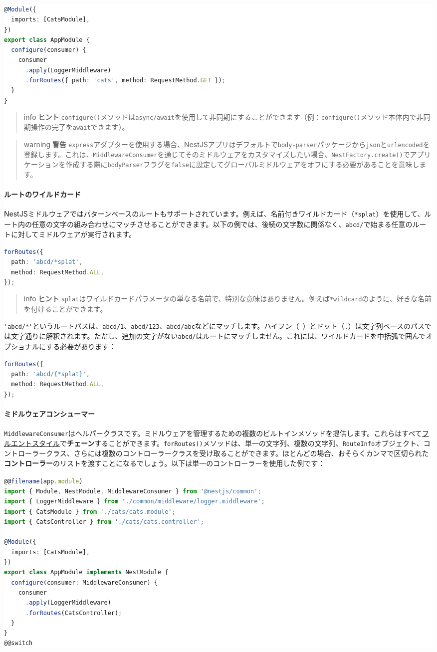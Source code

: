 ```typescript
@Module({
  imports: [CatsModule],
})
export class AppModule {
  configure(consumer) {
    consumer
      .apply(LoggerMiddleware)
      .forRoutes({ path: 'cats', method: RequestMethod.GET });
  }
}
```

> info **ヒント** `configure()`メソッドは`async/await`を使用して非同期にすることができます（例：`configure()`メソッド本体内で非同期操作の完了を`await`できます）。

> warning **警告** `express`アダプターを使用する場合、NestJSアプリはデフォルトで`body-parser`パッケージから`json`と`urlencoded`を登録します。これは、`MiddlewareConsumer`を通じてそのミドルウェアをカスタマイズしたい場合、`NestFactory.create()`でアプリケーションを作成する際に`bodyParser`フラグを`false`に設定してグローバルミドルウェアをオフにする必要があることを意味します。

#### ルートのワイルドカード

NestJSミドルウェアではパターンベースのルートもサポートされています。例えば、名前付きワイルドカード（`*splat`）を使用して、ルート内の任意の文字の組み合わせにマッチさせることができます。以下の例では、後続の文字数に関係なく、`abcd/`で始まる任意のルートに対してミドルウェアが実行されます。

```typescript
forRoutes({
  path: 'abcd/*splat',
  method: RequestMethod.ALL,
});
```

> info **ヒント** `splat`はワイルドカードパラメータの単なる名前で、特別な意味はありません。例えば`*wildcard`のように、好きな名前を付けることができます。

`'abcd/*'`というルートパスは、`abcd/1`、`abcd/123`、`abcd/abc`などにマッチします。ハイフン（`-`）とドット（`.`）は文字列ベースのパスでは文字通りに解釈されます。ただし、追加の文字がない`abcd/`はルートにマッチしません。これには、ワイルドカードを中括弧で囲んでオプショナルにする必要があります：

```typescript
forRoutes({
  path: 'abcd/{*splat}',
  method: RequestMethod.ALL,
});
```

#### ミドルウェアコンシューマー

`MiddlewareConsumer`はヘルパークラスです。ミドルウェアを管理するための複数のビルトインメソッドを提供します。これらはすべて[フルエントスタイル](https://en.wikipedia.org/wiki/Fluent_interface)で**チェーン**することができます。`forRoutes()`メソッドは、単一の文字列、複数の文字列、`RouteInfo`オブジェクト、コントローラークラス、さらには複数のコントローラークラスを受け取ることができます。ほとんどの場合、おそらくカンマで区切られた**コントローラー**のリストを渡すことになるでしょう。以下は単一のコントローラーを使用した例です：

```typescript
@@filename(app.module)
import { Module, NestModule, MiddlewareConsumer } from '@nestjs/common';
import { LoggerMiddleware } from './common/middleware/logger.middleware';
import { CatsModule } from './cats/cats.module';
import { CatsController } from './cats/cats.controller';

@Module({
  imports: [CatsModule],
})
export class AppModule implements NestModule {
  configure(consumer: MiddlewareConsumer) {
    consumer
      .apply(LoggerMiddleware)
      .forRoutes(CatsController);
  }
}
@@switch
```